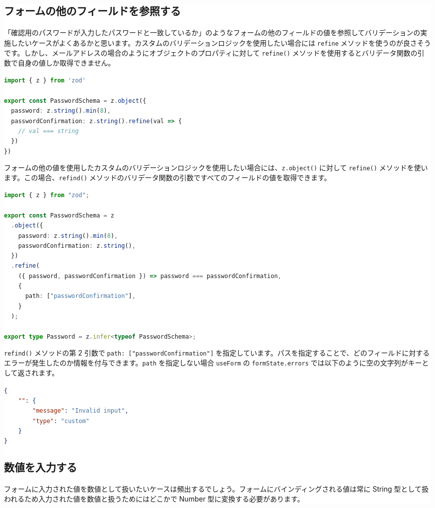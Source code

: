 ## フォームの他のフィールドを参照する

「確認用のパスワードが入力したパスワードと一致しているか」のようなフォームの他のフィールドの値を参照してバリデーションの実施したいケースがよくあるかと思います。カスタムのバリデーションロジックを使用したい場合には `refine` メソッドを使うのが良さそうです。しかし、メールアドレスの場合のようにオブジェクトのプロパティに対して `refine()` メソッドを使用するとバリデータ関数の引数で自身の値しか取得できません。

```ts:validation.ts
import { z } from 'zod'

export const PasswordSchema = z.object({
  password: z.string().min(8),
  passwordConfirmation: z.string().refine(val => {
    // val === string
  })
})
```

フォームの他の値を使用したカスタムのバリデーションロジックを使用したい場合には、`z.object()` に対して `refine()` メソッドを使います。この場合、`refind()` メソッドのバリデータ関数の引数ですべてのフィールドの値を取得できます。

```ts:validation.ts
import { z } from "zod";

export const PasswordSchema = z
  .object({
    password: z.string().min(8),
    passwordConfirmation: z.string(),
  })
  .refine(
    ({ password, passwordConfirmation }) => password === passwordConfirmation,
    {
      path: ["passwordConfirmation"],
    }
  );

export type Password = z.infer<typeof PasswordSchema>;
```

`refind()` メソッドの第 2 引数で `path: ["passwordConfirmation"]` を指定しています。パスを指定することで、どのフィールドに対するエラーが発生したのか情報を付与できます。`path` を指定しない場合 `useForm` の `formState.errors` では以下のように空の文字列がキーとして返されます。

```json
{
    "": {
        "message": "Invalid input",
        "type": "custom"
    }
}
```

## 数値を入力する

フォームに入力された値を数値として扱いたいケースは頻出するでしょう。フォームにバインディングされる値は常に String 型として扱われるため入力された値を数値と扱うためにはどこかで Number 型に変換する必要があります。
